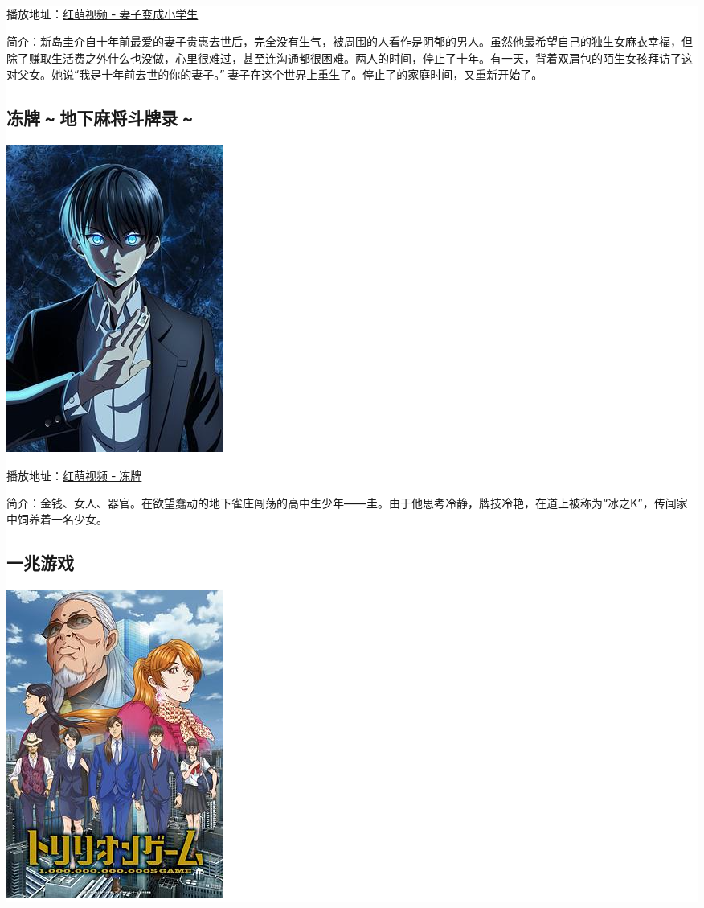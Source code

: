 播放地址：[红萌视频 - 妻子变成小学生](https://hmoe.xyz/video/38776)

简介：新岛圭介自十年前最爱的妻子贵惠去世后，完全没有生气，被周围的人看作是阴郁的男人。虽然他最希望自己的独生女麻衣幸福，但除了赚取生活费之外什么也没做，心里很难过，甚至连沟通都很困难。两人的时间，停止了十年。有一天，背着双肩包的陌生女孩拜访了这对父女。她说“我是十年前去世的你的妻子。” 妻子在这个世界上重生了。停止了的家庭时间，又重新开始了。

## 冻牌 ~ 地下麻将斗牌录 ~

![冻牌~地下麻将斗牌录~ - 封面](./冻牌~地下麻将斗牌录~.jpg)

播放地址：[红萌视频 - 冻牌](https://hmoe.xyz/video/40489)

简介：金钱、女人、器官。在欲望蠢动的地下雀庄闯荡的高中生少年——圭。由于他思考冷静，牌技冷艳，在道上被称为“冰之K”，传闻家中饲养着一名少女。


## 一兆游戏

![一兆游戏 - 封面](./一兆游戏.jpg)
